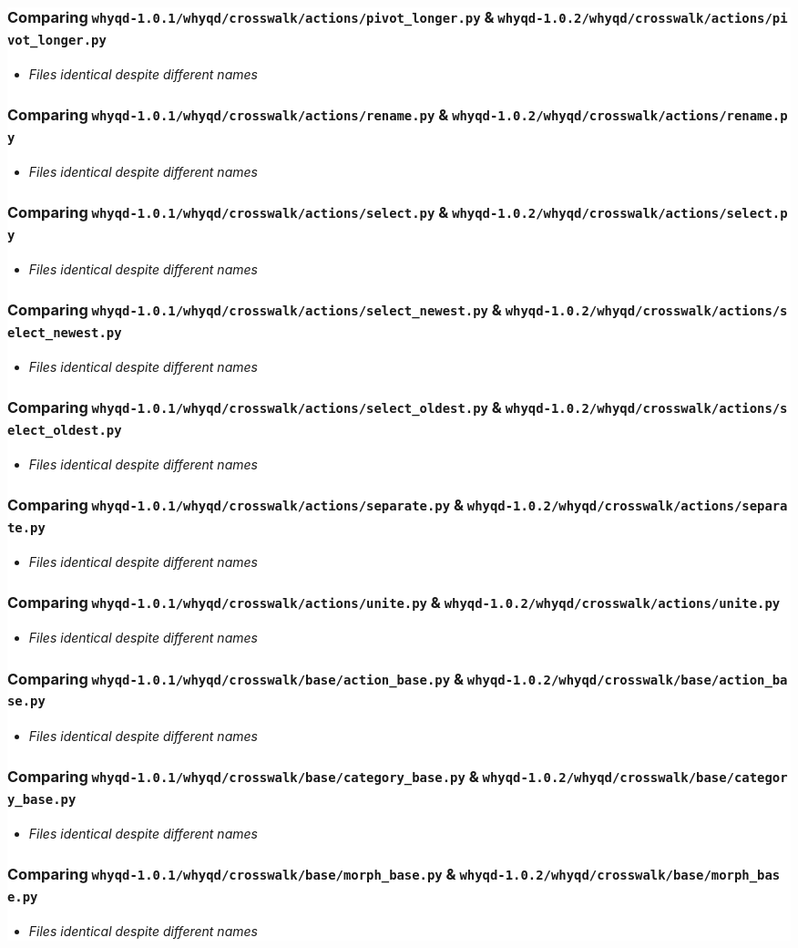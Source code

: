 ### Comparing `whyqd-1.0.1/whyqd/crosswalk/actions/pivot_longer.py` & `whyqd-1.0.2/whyqd/crosswalk/actions/pivot_longer.py`

 * *Files identical despite different names*

### Comparing `whyqd-1.0.1/whyqd/crosswalk/actions/rename.py` & `whyqd-1.0.2/whyqd/crosswalk/actions/rename.py`

 * *Files identical despite different names*

### Comparing `whyqd-1.0.1/whyqd/crosswalk/actions/select.py` & `whyqd-1.0.2/whyqd/crosswalk/actions/select.py`

 * *Files identical despite different names*

### Comparing `whyqd-1.0.1/whyqd/crosswalk/actions/select_newest.py` & `whyqd-1.0.2/whyqd/crosswalk/actions/select_newest.py`

 * *Files identical despite different names*

### Comparing `whyqd-1.0.1/whyqd/crosswalk/actions/select_oldest.py` & `whyqd-1.0.2/whyqd/crosswalk/actions/select_oldest.py`

 * *Files identical despite different names*

### Comparing `whyqd-1.0.1/whyqd/crosswalk/actions/separate.py` & `whyqd-1.0.2/whyqd/crosswalk/actions/separate.py`

 * *Files identical despite different names*

### Comparing `whyqd-1.0.1/whyqd/crosswalk/actions/unite.py` & `whyqd-1.0.2/whyqd/crosswalk/actions/unite.py`

 * *Files identical despite different names*

### Comparing `whyqd-1.0.1/whyqd/crosswalk/base/action_base.py` & `whyqd-1.0.2/whyqd/crosswalk/base/action_base.py`

 * *Files identical despite different names*

### Comparing `whyqd-1.0.1/whyqd/crosswalk/base/category_base.py` & `whyqd-1.0.2/whyqd/crosswalk/base/category_base.py`

 * *Files identical despite different names*

### Comparing `whyqd-1.0.1/whyqd/crosswalk/base/morph_base.py` & `whyqd-1.0.2/whyqd/crosswalk/base/morph_base.py`

 * *Files identical despite different names*
